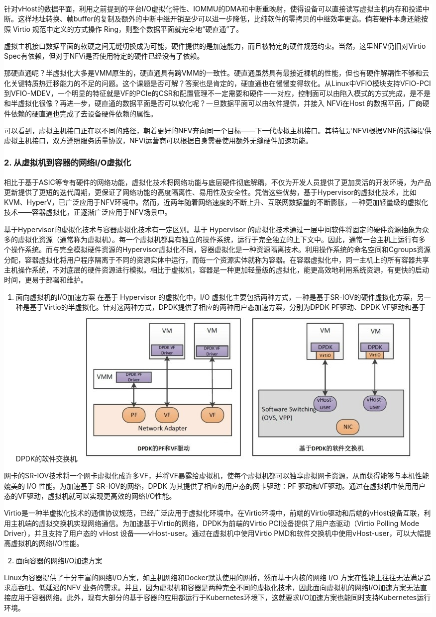 针对vHost的数据平面，利用之前提到的平台I/O虚拟化特性、IOMMU的DMA和中断重映射，使得设备可以直接读写虚拟主机内存和投递中断。这样地址转换、帧buffer的复制及额外的中断中继开销至少可以进一步降低，比纯软件的零拷贝的中继效率更高。倘若硬件本身还能按照 Virtio 规范中定义的方式操作 Ring，则整个数据平面就完全地“硬直通”了。

虚拟主机接口数据平面的软硬之间无缝切换成为可能，硬件提供的是加速能力，而且被特定的硬件规范约束。当然，这里NFV仍旧对Virtio Spec有依赖，但对于NFVi是否使用特定的硬件已经没有了依赖。

那硬直通呢？半虚拟化大多是VMM原生的，硬直通具有跨VMM的一致性。硬直通虽然具有最接近裸机的性能，但也有硬件解耦性不够和云化关键特质热迁移能力的不足的问题。这个课题是否可解？答案也是肯定的，硬直通也在慢慢变得软化。从Linux中VFIO模块支持VFIO-PCI到VFIO-MDEV，一个明显的特征就是VF的PCIe的CSR和配置管理不一定需要和硬件一一对应，控制面可以由陷入模式的方式完成，是不是和半虚拟化很像？再进一步，硬直通的数据平面是否可以软化呢？一旦数据平面可以由软件提供，并接入 NFVi在Host 的数据平面，厂商硬件依赖的硬直通也完成了去设备硬件依赖的属性。

可以看到，虚拟主机接口正在以不同的路径，朝着更好的NFV奔向同一个目标——下一代虚拟主机接口。其特征是NFVi根据VNF的选择提供虚拟主机接口，双方遵照服务质量协议，NFVi运营商可以根据自身需要使用额外无缝硬件加速功能。

### 2. 从虚拟机到容器的网络I/O虚拟化
相比于基于ASIC等专有硬件的网络功能，虚拟化技术将网络功能与底层硬件彻底解耦，不仅为开发人员提供了更加灵活的开发环境，为产品更新提供了更短的迭代周期，更保证了网络功能的高度隔离性、易用性及安全性。凭借这些优势，基于Hypervisor的虚拟化技术，比如KVM、HyperV，已广泛应用于NFV环境中。然而，近两年随着网络速度的不断上升、互联网数据量的不断膨胀，一种更加轻量级的虚拟化技术——容器虚拟化，正逐渐广泛应用于NFV场景中。

基于Hypervisor的虚拟化技术与容器虚拟化技术有一定区别。基于 Hypervisor 的虚拟化技术通过一层中间软件将固定的硬件资源抽象为众多的虚拟化资源（通常称为虚拟机）。每一个虚拟机都具有独立的操作系统，运行于完全独立的上下文中。因此，通常一台主机上运行有多个操作系统。而与完全模拟硬件资源的Hypervisor虚拟化不同，容器虚拟化是一种资源隔离技术。利用操作系统的命名空间和Cgroups资源分配，容器虚拟化将用户程序隔离于不同的资源实体中运行，而每一个资源实体就称为容器。在容器虚拟化中，同一主机上的所有容器共享主机操作系统，不对底层的硬件资源进行模拟。相比于虚拟机，容器是一种更加轻量级的虚拟化，能更高效地利用系统资源，有更快的启动时间，更易于部署和维护。

1. 面向虚拟机的I/O加速方案
在基于 Hypervisor 的虚拟化中，I/O 虚拟化主要包括两种方式，一种是基于SR-IOV的硬件虚拟化方案，另一种是基于Virtio的半虚拟化。针对这两种方式，DPDK提供了相应的两种用户态加速方案，分别为DPDK PF驱动、DPDK VF驱动和基于DPDK的软件交换机.
![面向虚拟机的网络I/O加速方案](/misc/img/net/Image00082_net.jpg)

网卡的SR-IOV技术将一个网卡虚拟化成许多VF，并将VF暴露给虚拟机，使每个虚拟机都可以独享虚拟网卡资源，从而获得能够与本机性能媲美的 I/O 性能。为加速基于 SR-IOV的网络，DPDK 为其提供了相应的用户态的网卡驱动：PF 驱动和VF驱动。通过在虚拟机中使用用户态的VF驱动，虚拟机就可以实现更高效的网络I/O性能。

Virtio是一种半虚拟化技术的通信协议规范，已经广泛应用于虚拟化环境中。在Virtio环境中，前端的Virtio驱动和后端的vHost设备互联，利用主机端的虚拟交换机实现网络通信。为加速基于Virtio的网络，DPDK为前端的Virtio PCI设备提供了用户态驱动（Virtio Polling Mode Driver），并且支持了用户态的 vHost 设备——vHost-user。通过在虚拟机中使用Virtio PMD和软件交换机中使用vHost-user，可以大幅提高虚拟机的网络I/O性能。

2. 面向容器的网络I/O加速方案

Linux为容器提供了十分丰富的网络I/O方案，如主机网络和Docker默认使用的网桥，然而基于内核的网络 I/O 方案在性能上往往无法满足追求高吞吐、低延迟的NFV 业务的需求。并且，因为虚拟机和容器是两种完全不同的虚拟化技术，因此面向虚拟机的网络I/O加速方案无法直接应用于容器网络。此外，现有大部分的基于容器的应用都运行于Kubernetes环境下，这就要求I/O加速方案也能同时支持Kubernetes运行环境。
